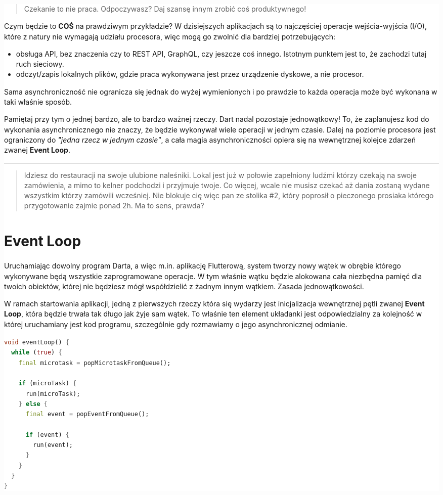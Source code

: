 > Czekanie to nie praca. Odpoczywasz? Daj szansę innym zrobić coś produktywnego!

Czym będzie to **COŚ** na prawdziwym przykładzie? W dzisiejszych aplikacjach są to najczęściej operacje wejścia-wyjścia (I/O), które z natury nie wymagają udziału procesora, więc mogą go zwolnić dla bardziej potrzebujących:
- obsługa API, bez znaczenia czy to REST API, GraphQL, czy jeszcze coś innego. Istotnym punktem jest to, że zachodzi tutaj ruch sieciowy.
- odczyt/zapis lokalnych plików, gdzie praca wykonywana jest przez urządzenie dyskowe, a nie procesor.

Sama asynchroniczność nie ogranicza się jednak do wyżej wymienionych i po prawdzie to każda operacja może być wykonana w taki właśnie sposób.

Pamiętaj przy tym o jednej bardzo, ale to bardzo ważnej rzeczy. Dart nadal pozostaje jednowątkowy! To, że zaplanujesz kod do wykonania asynchronicznego nie znaczy, że będzie wykonywał wiele operacji w jednym czasie. Dalej na poziomie procesora jest ograniczony do *"jedna rzecz w jednym czasie"*, a cała magia asynchroniczności opiera się na wewnętrznej kolejce zdarzeń zwanej **Event Loop**.

---
> Idziesz do restauracji na swoje ulubione naleśniki. Lokal jest już w połowie zapełniony ludźmi którzy czekają na swoje zamówienia, a mimo to kelner podchodzi i przyjmuje twoje. Co więcej, wcale nie musisz czekać aż dania zostaną wydane wszystkim którzy zamówili wcześniej. Nie blokuje cię więc pan ze stolika #2, który poprosił o pieczonego prosiaka którego przygotowanie zajmie ponad 2h. Ma to sens, prawda?

# Event Loop

Uruchamiając dowolny program Darta, a więc m.in. aplikację Flutterową, system tworzy nowy wątek w obrębie którego wykonywane będą wszystkie zaprogramowane operacje. W tym właśnie wątku będzie alokowana cała niezbędna pamięć dla twoich obiektów, której nie będziesz mógł współdzielić z żadnym innym wątkiem. Zasada jednowątkowości.

W ramach startowania aplikacji, jedną z pierwszych rzeczy która się wydarzy jest inicjalizacja wewnętrznej pętli zwanej **Event Loop**, która będzie trwała tak długo jak żyje sam wątek. To właśnie ten element układanki jest odpowiedzialny za kolejność w której uruchamiany jest kod programu, szczególnie gdy rozmawiamy o jego asynchronicznej odmianie.

```dart
void eventLoop() {
  while (true) {
    final microtask = popMicrotaskFromQueue();

    if (microTask) {
      run(microTask);
    } else {
      final event = popEventFromQueue();

      if (event) {
        run(event);
      }
    }
  }
}
```
